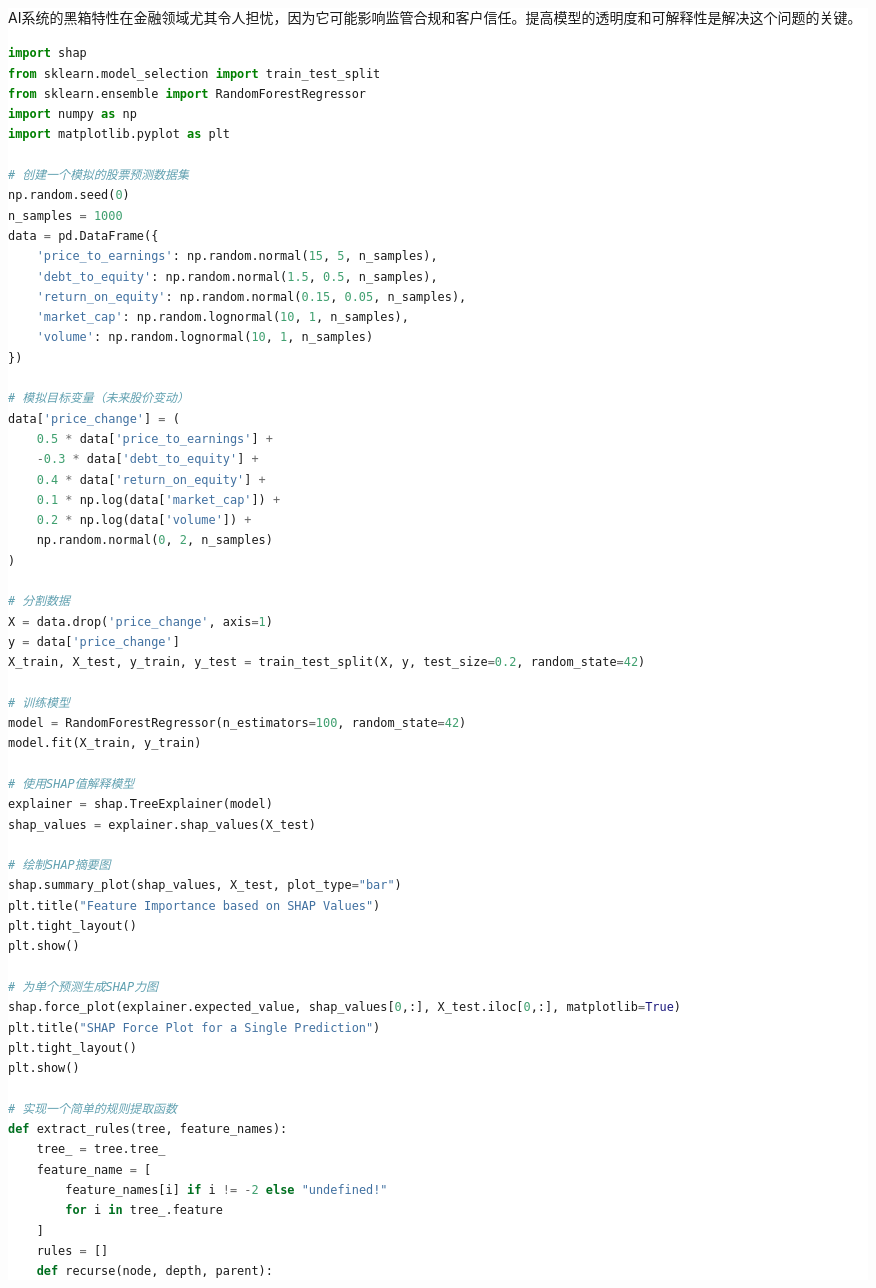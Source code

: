 AI系统的黑箱特性在金融领域尤其令人担忧，因为它可能影响监管合规和客户信任。提高模型的透明度和可解释性是解决这个问题的关键。

```python
import shap
from sklearn.model_selection import train_test_split
from sklearn.ensemble import RandomForestRegressor
import numpy as np
import matplotlib.pyplot as plt

# 创建一个模拟的股票预测数据集
np.random.seed(0)
n_samples = 1000
data = pd.DataFrame({
    'price_to_earnings': np.random.normal(15, 5, n_samples),
    'debt_to_equity': np.random.normal(1.5, 0.5, n_samples),
    'return_on_equity': np.random.normal(0.15, 0.05, n_samples),
    'market_cap': np.random.lognormal(10, 1, n_samples),
    'volume': np.random.lognormal(10, 1, n_samples)
})

# 模拟目标变量（未来股价变动）
data['price_change'] = (
    0.5 * data['price_to_earnings'] +
    -0.3 * data['debt_to_equity'] +
    0.4 * data['return_on_equity'] +
    0.1 * np.log(data['market_cap']) +
    0.2 * np.log(data['volume']) +
    np.random.normal(0, 2, n_samples)
)

# 分割数据
X = data.drop('price_change', axis=1)
y = data['price_change']
X_train, X_test, y_train, y_test = train_test_split(X, y, test_size=0.2, random_state=42)

# 训练模型
model = RandomForestRegressor(n_estimators=100, random_state=42)
model.fit(X_train, y_train)

# 使用SHAP值解释模型
explainer = shap.TreeExplainer(model)
shap_values = explainer.shap_values(X_test)

# 绘制SHAP摘要图
shap.summary_plot(shap_values, X_test, plot_type="bar")
plt.title("Feature Importance based on SHAP Values")
plt.tight_layout()
plt.show()

# 为单个预测生成SHAP力图
shap.force_plot(explainer.expected_value, shap_values[0,:], X_test.iloc[0,:], matplotlib=True)
plt.title("SHAP Force Plot for a Single Prediction")
plt.tight_layout()
plt.show()

# 实现一个简单的规则提取函数
def extract_rules(tree, feature_names):
    tree_ = tree.tree_
    feature_name = [
        feature_names[i] if i != -2 else "undefined!"
        for i in tree_.feature
    ]
    rules = []
    def recurse(node, depth, parent):
```